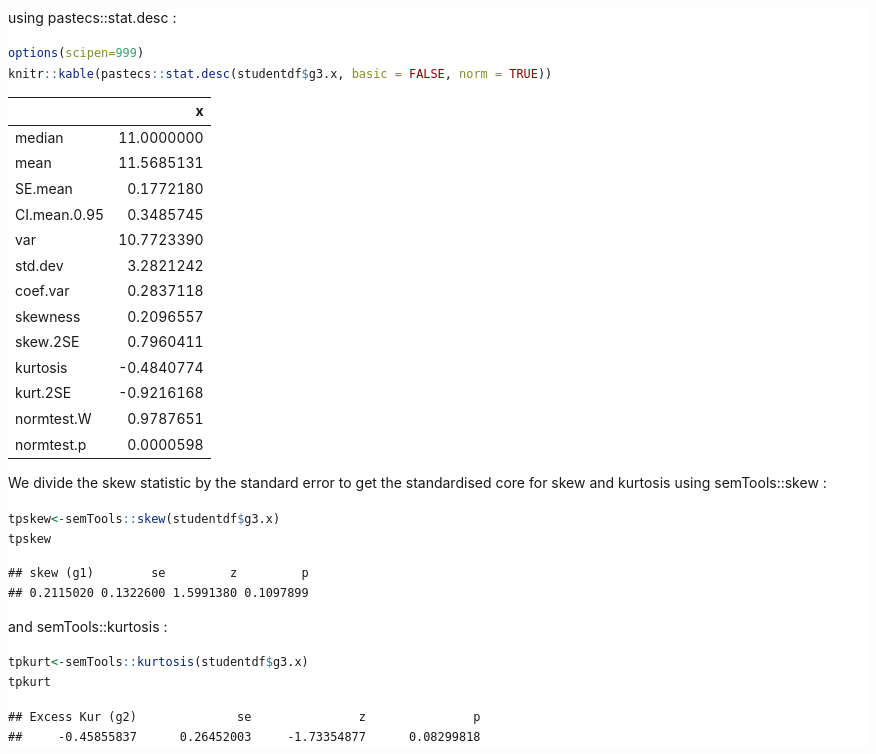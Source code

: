 using pastecs::stat.desc :

``` r
options(scipen=999)
knitr::kable(pastecs::stat.desc(studentdf$g3.x, basic = FALSE, norm = TRUE))
```

|              |           x |
| :----------- | ----------: |
| median       |  11.0000000 |
| mean         |  11.5685131 |
| SE.mean      |   0.1772180 |
| CI.mean.0.95 |   0.3485745 |
| var          |  10.7723390 |
| std.dev      |   3.2821242 |
| coef.var     |   0.2837118 |
| skewness     |   0.2096557 |
| skew.2SE     |   0.7960411 |
| kurtosis     | \-0.4840774 |
| kurt.2SE     | \-0.9216168 |
| normtest.W   |   0.9787651 |
| normtest.p   |   0.0000598 |

We divide the skew statistic by the standard error to get the standardised core for skew and kurtosis
using semTools::skew :

``` r
tpskew<-semTools::skew(studentdf$g3.x)
tpskew
```

    ## skew (g1)        se         z         p 
    ## 0.2115020 0.1322600 1.5991380 0.1097899

and semTools::kurtosis :

``` r
tpkurt<-semTools::kurtosis(studentdf$g3.x)
tpkurt
```

    ## Excess Kur (g2)              se               z               p 
    ##     -0.45855837      0.26452003     -1.73354877      0.08299818
